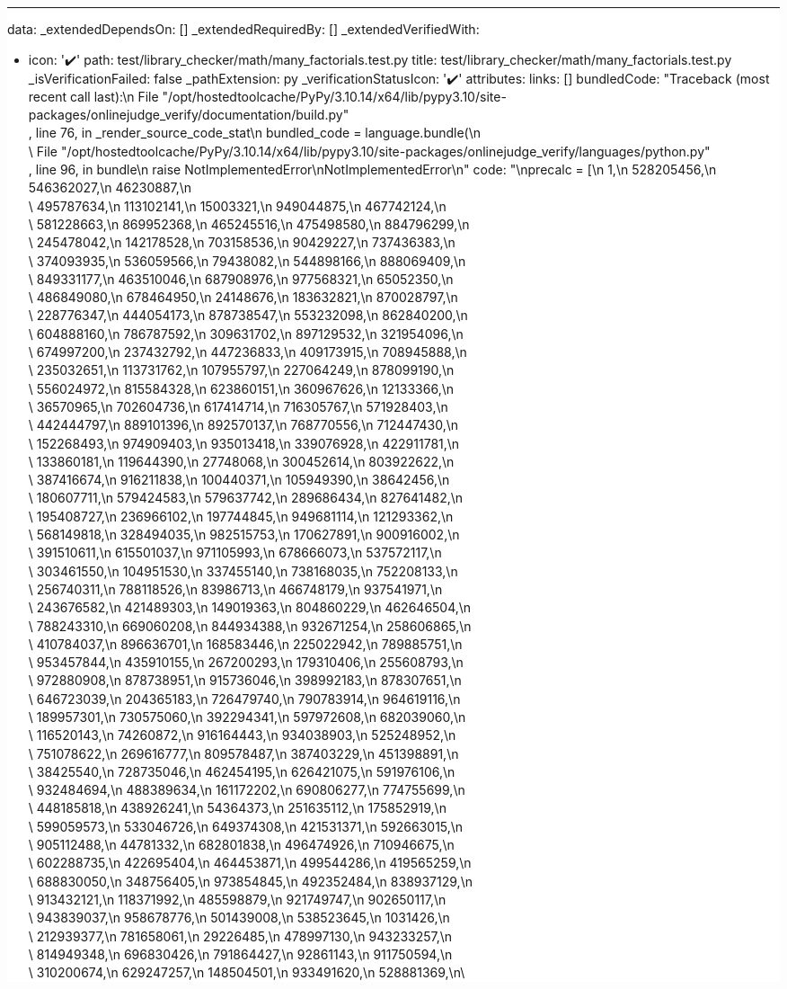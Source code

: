 ---
data:
  _extendedDependsOn: []
  _extendedRequiredBy: []
  _extendedVerifiedWith:
  - icon: ':heavy_check_mark:'
    path: test/library_checker/math/many_factorials.test.py
    title: test/library_checker/math/many_factorials.test.py
  _isVerificationFailed: false
  _pathExtension: py
  _verificationStatusIcon: ':heavy_check_mark:'
  attributes:
    links: []
  bundledCode: "Traceback (most recent call last):\n  File \"/opt/hostedtoolcache/PyPy/3.10.14/x64/lib/pypy3.10/site-packages/onlinejudge_verify/documentation/build.py\"\
    , line 76, in _render_source_code_stat\n    bundled_code = language.bundle(\n\
    \  File \"/opt/hostedtoolcache/PyPy/3.10.14/x64/lib/pypy3.10/site-packages/onlinejudge_verify/languages/python.py\"\
    , line 96, in bundle\n    raise NotImplementedError\nNotImplementedError\n"
  code: "\nprecalc = [\n    1,\n    528205456,\n    546362027,\n    46230887,\n  \
    \  495787634,\n    113102141,\n    15003321,\n    949044875,\n    467742124,\n\
    \    581228663,\n    869952368,\n    465245516,\n    475498580,\n    884796299,\n\
    \    245478042,\n    142178528,\n    703158536,\n    90429227,\n    737436383,\n\
    \    374093935,\n    536059566,\n    79438082,\n    544898166,\n    888069409,\n\
    \    849331177,\n    463510046,\n    687908976,\n    977568321,\n    65052350,\n\
    \    486849080,\n    678464950,\n    24148676,\n    183632821,\n    870028797,\n\
    \    228776347,\n    444054173,\n    878738547,\n    553232098,\n    862840200,\n\
    \    604888160,\n    786787592,\n    309631702,\n    897129532,\n    321954096,\n\
    \    674997200,\n    237432792,\n    447236833,\n    409173915,\n    708945888,\n\
    \    235032651,\n    113731762,\n    107955797,\n    227064249,\n    878099190,\n\
    \    556024972,\n    815584328,\n    623860151,\n    360967626,\n    12133366,\n\
    \    36570965,\n    702604736,\n    617414714,\n    716305767,\n    571928403,\n\
    \    442444797,\n    889101396,\n    892570137,\n    768770556,\n    712447430,\n\
    \    152268493,\n    974909403,\n    935013418,\n    339076928,\n    422911781,\n\
    \    133860181,\n    119644390,\n    27748068,\n    300452614,\n    803922622,\n\
    \    387416674,\n    916211838,\n    100440371,\n    105949390,\n    38642456,\n\
    \    180607711,\n    579424583,\n    579637742,\n    289686434,\n    827641482,\n\
    \    195408727,\n    236966102,\n    197744845,\n    949681114,\n    121293362,\n\
    \    568149818,\n    328494035,\n    982515753,\n    170627891,\n    900916002,\n\
    \    391510611,\n    615501037,\n    971105993,\n    678666073,\n    537572117,\n\
    \    303461550,\n    104951530,\n    337455140,\n    738168035,\n    752208133,\n\
    \    256740311,\n    788118526,\n    83986713,\n    466748179,\n    937541971,\n\
    \    243676582,\n    421489303,\n    149019363,\n    804860229,\n    462646504,\n\
    \    788243310,\n    669060208,\n    844934388,\n    932671254,\n    258606865,\n\
    \    410784037,\n    896636701,\n    168583446,\n    225022942,\n    789885751,\n\
    \    953457844,\n    435910155,\n    267200293,\n    179310406,\n    255608793,\n\
    \    972880908,\n    878738951,\n    915736046,\n    398992183,\n    878307651,\n\
    \    646723039,\n    204365183,\n    726479740,\n    790783914,\n    964619116,\n\
    \    189957301,\n    730575060,\n    392294341,\n    597972608,\n    682039060,\n\
    \    116520143,\n    74260872,\n    916164443,\n    934038903,\n    525248952,\n\
    \    751078622,\n    269616777,\n    809578487,\n    387403229,\n    451398891,\n\
    \    38425540,\n    728735046,\n    462454195,\n    626421075,\n    591976106,\n\
    \    932484694,\n    488389634,\n    161172202,\n    690806277,\n    774755699,\n\
    \    448185818,\n    438926241,\n    54364373,\n    251635112,\n    175852919,\n\
    \    599059573,\n    533046726,\n    649374308,\n    421531371,\n    592663015,\n\
    \    905112488,\n    44781332,\n    682801838,\n    496474926,\n    710946675,\n\
    \    602288735,\n    422695404,\n    464453871,\n    499544286,\n    419565259,\n\
    \    688830050,\n    348756405,\n    973854845,\n    492352484,\n    838937129,\n\
    \    913432121,\n    118371992,\n    485598879,\n    921749747,\n    902650117,\n\
    \    943839037,\n    958678776,\n    501439008,\n    538523645,\n    1031426,\n\
    \    212939377,\n    781658061,\n    29226485,\n    478997130,\n    943233257,\n\
    \    814949348,\n    696830426,\n    791864427,\n    92861143,\n    911750594,\n\
    \    310200674,\n    629247257,\n    148504501,\n    933491620,\n    528881369,\n\